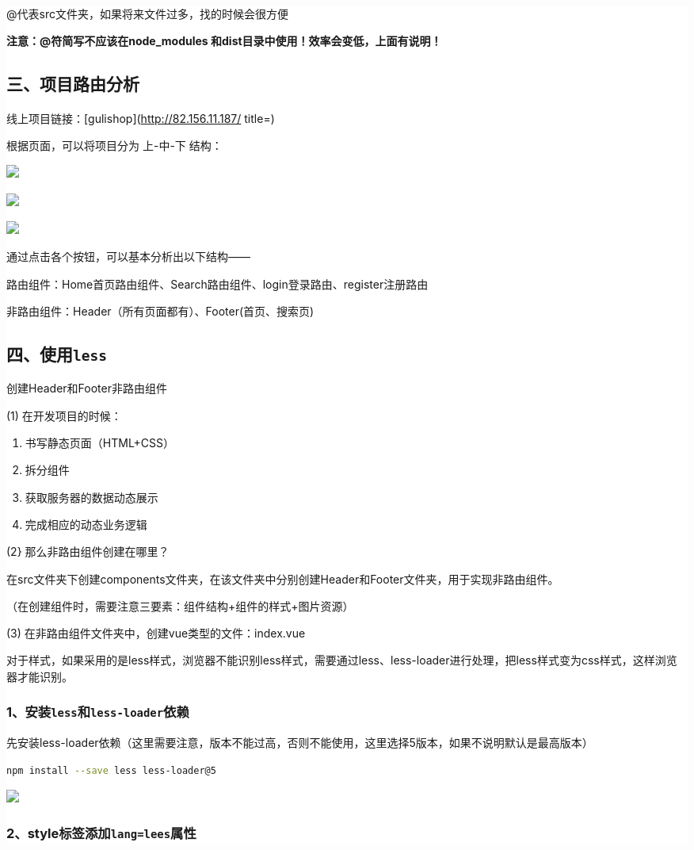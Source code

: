 ```js
```

 @代表src文件夹，如果将来文件过多，找的时候会很方便

**注意：@符简写不应该在node\_modules 和dist目录中使用！效率会变低，上面有说明！**

## 三、项目路由分析

线上项目链接：[gulishop](http://82.156.11.187/ title=)

 根据页面，可以将项目分为 上-中-下 结构：

![](https://gitlab.com/apzs/image/-/raw/master/image/watermark,type_d3F5LXplbmhlaQ,shadow_50,text_Q1NETiBA5YuH5b6A55u05YmNXg==,size_19,color_FFFFFF,t_70,g_se,x_16.png)

 ![](https://gitlab.com/apzs/image/-/raw/master/image/watermark,type_d3F5LXplbmhlaQ,shadow_50,text_Q1NETiBA5YuH5b6A55u05YmNXg==,size_20,color_FFFFFF,t_70,g_se,x_16.png)

 ![](https://gitlab.com/apzs/image/-/raw/master/image/watermark,type_d3F5LXplbmhlaQ,shadow_50,text_Q1NETiBA5YuH5b6A55u05YmNXg==,size_20,color_FFFFFF,t_70,g_se,x_16-1670038081163102.png)

 通过点击各个按钮，可以基本分析出以下结构——

路由组件：Home首页路由组件、Search路由组件、login登录路由、register注册路由

非路由组件：Header（所有页面都有）、Footer(首页、搜索页)

## 四、使用`less`

创建Header和Footer非路由组件

(1) 在开发项目的时候：

1. 书写静态页面（HTML+CSS）

2. 拆分组件
3. 获取服务器的数据动态展示
4. 完成相应的动态业务逻辑

(2} 那么非路由组件创建在哪里？

​    在src文件夹下创建components文件夹，在该文件夹中分别创建Header和Footer文件夹，用于实现非路由组件。

（在创建组件时，需要注意三要素：组件结构+组件的样式+图片资源）

(3) 在非路由组件文件夹中，创建vue类型的文件：index.vue

对于样式，如果采用的是less样式，浏览器不能识别less样式，需要通过less、less-loader进行处理，把less样式变为css样式，这样浏览器才能识别。

### 1、安装`less`和`less-loader`依赖

先安装less-loader依赖（这里需要注意，版本不能过高，否则不能使用，这里选择5版本，如果不说明默认是最高版本）

```bash
npm install --save less less-loader@5
```

![](https://gitlab.com/apzs/image/-/raw/master/image/cb521805586341619badd9e3119ed774-1670057691195157.png)

### 2、style标签添加`lang=lees`属性

